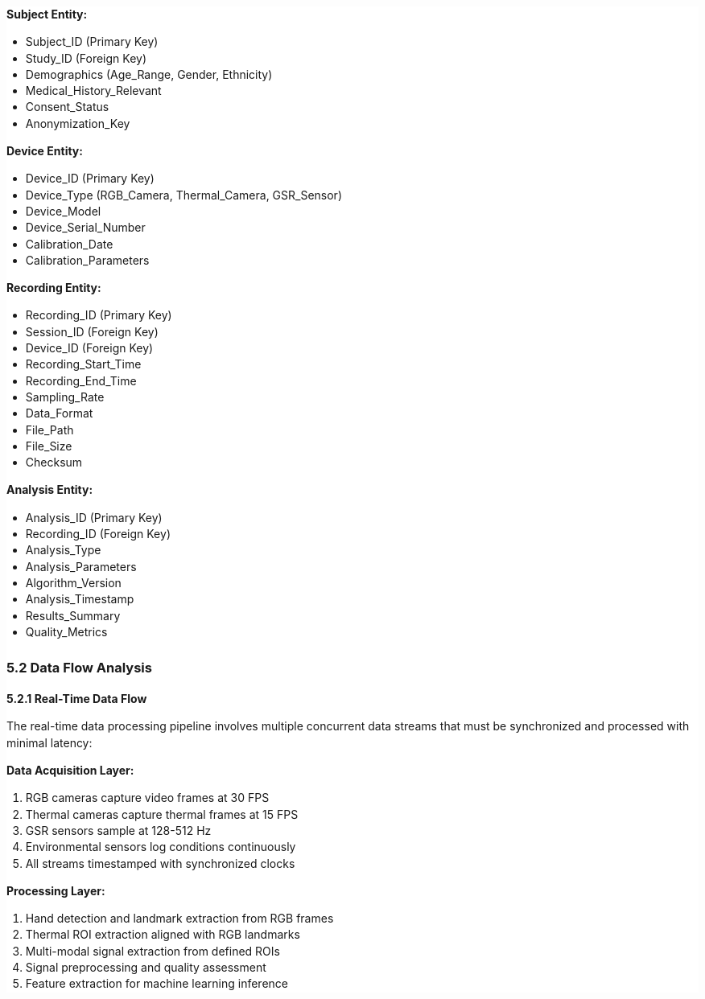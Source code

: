 **Subject Entity:**
- Subject_ID (Primary Key)
- Study_ID (Foreign Key)
- Demographics (Age_Range, Gender, Ethnicity)
- Medical_History_Relevant
- Consent_Status
- Anonymization_Key

**Device Entity:**
- Device_ID (Primary Key)
- Device_Type (RGB_Camera, Thermal_Camera, GSR_Sensor)
- Device_Model
- Device_Serial_Number
- Calibration_Date
- Calibration_Parameters

**Recording Entity:**
- Recording_ID (Primary Key)
- Session_ID (Foreign Key)
- Device_ID (Foreign Key)
- Recording_Start_Time
- Recording_End_Time
- Sampling_Rate
- Data_Format
- File_Path
- File_Size
- Checksum

**Analysis Entity:**
- Analysis_ID (Primary Key)
- Recording_ID (Foreign Key)
- Analysis_Type
- Analysis_Parameters
- Algorithm_Version
- Analysis_Timestamp
- Results_Summary
- Quality_Metrics

### 5.2 Data Flow Analysis

**5.2.1 Real-Time Data Flow**

The real-time data processing pipeline involves multiple concurrent data streams that must be synchronized and processed with minimal latency:

**Data Acquisition Layer:**
1. RGB cameras capture video frames at 30 FPS
2. Thermal cameras capture thermal frames at 15 FPS
3. GSR sensors sample at 128-512 Hz
4. Environmental sensors log conditions continuously
5. All streams timestamped with synchronized clocks

**Processing Layer:**
1. Hand detection and landmark extraction from RGB frames
2. Thermal ROI extraction aligned with RGB landmarks
3. Multi-modal signal extraction from defined ROIs
4. Signal preprocessing and quality assessment
5. Feature extraction for machine learning inference
